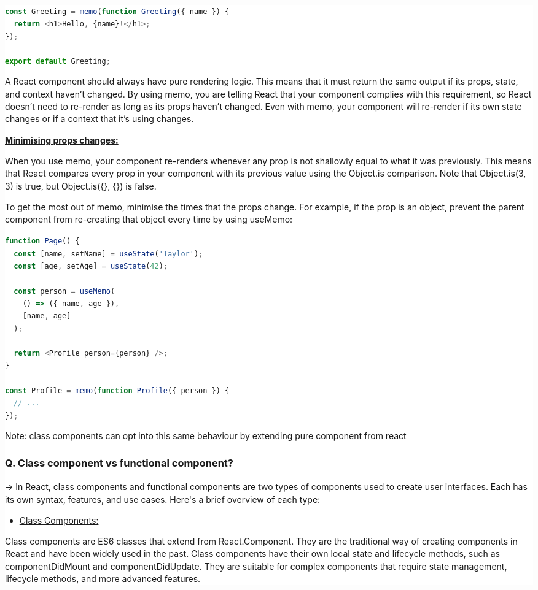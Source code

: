 ```javascript
const Greeting = memo(function Greeting({ name }) {
  return <h1>Hello, {name}!</h1>;
});

export default Greeting;
```


A React component should always have pure rendering logic. This means that it must return the same output if its props, state, and context haven’t changed. By using memo, you are telling React that your component complies with this requirement, so React doesn’t need to re-render as long as its props haven’t changed. Even with memo, your component will re-render if its own state changes or if a context that it’s using changes.

**<span style="text-decoration:underline;">Minimising props changes: </span>**


When you use memo, your component re-renders whenever any prop is not shallowly equal to what it was previously. This means that React compares every prop in your component with its previous value using the Object.is comparison. Note that Object.is(3, 3) is true, but Object.is({}, {}) is false.

To get the most out of memo, minimise the times that the props change. For example, if the prop is an object, prevent the parent component from re-creating that object every time by using useMemo:


```javascript
function Page() {
  const [name, setName] = useState('Taylor');
  const [age, setAge] = useState(42);

  const person = useMemo(
    () => ({ name, age }),
    [name, age]
  );

  return <Profile person={person} />;
}

const Profile = memo(function Profile({ person }) {
  // ...
});
```


Note: class components can opt into this same behaviour by extending pure component from react


### Q. Class component vs functional component?

-> In React, class components and functional components are two types of components used to create user interfaces. Each has its own syntax, features, and use cases. Here's a brief overview of each type:



* <span style="text-decoration:underline;">Class Components:</span>

Class components are ES6 classes that extend from React.Component. They are the traditional way of creating components in React and have been widely used in the past. Class components have their own local state and lifecycle methods, such as componentDidMount and componentDidUpdate. They are suitable for complex components that require state management, lifecycle methods, and more advanced features.
